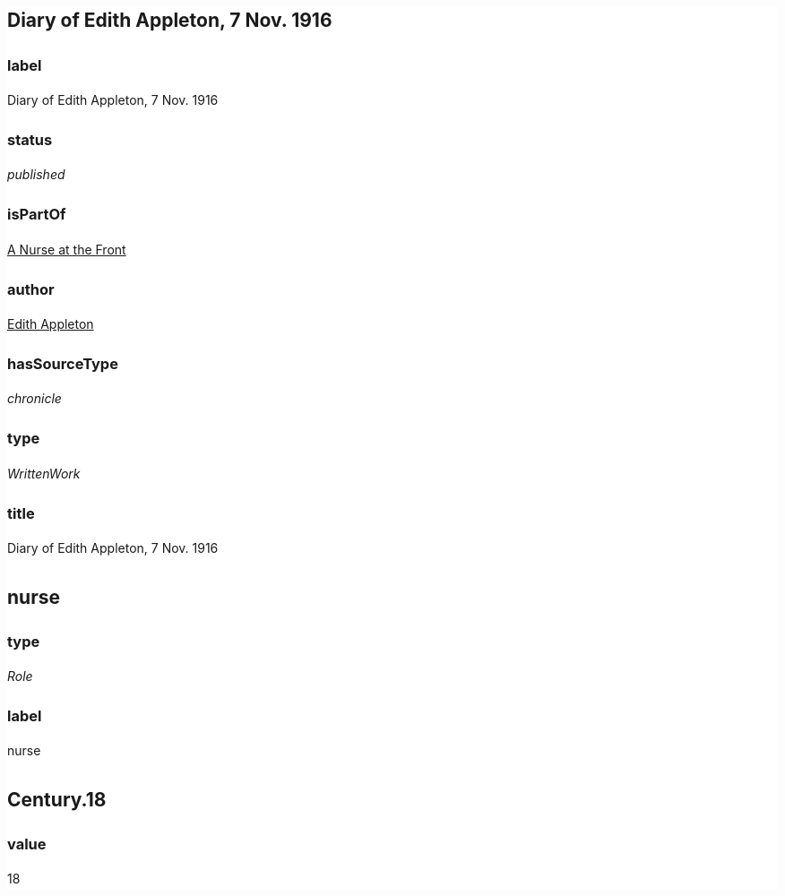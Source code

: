 ## Diary of Edith Appleton, 7 Nov. 1916

### label


Diary of Edith Appleton, 7 Nov. 1916

### status


*published*

### isPartOf


[A Nurse at the Front](#A-Nurse-at-the-Front)

### author


[Edith Appleton](#Edith-Appleton)

### hasSourceType


*chronicle*

### type


*WrittenWork*

### title


Diary of Edith Appleton, 7 Nov. 1916

## nurse

### type


*Role*

### label


nurse

## Century.18

### value


18

